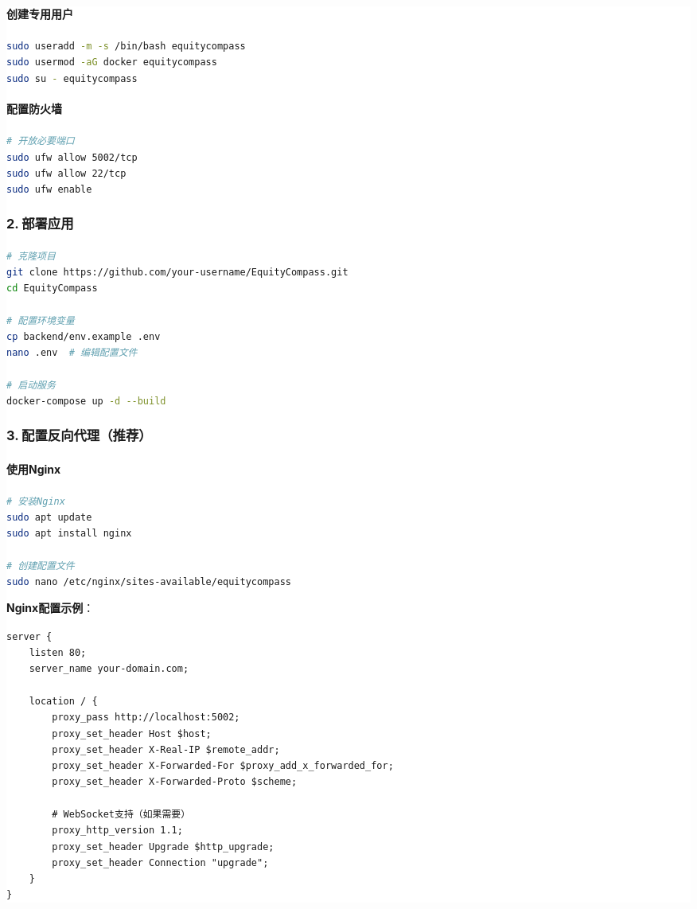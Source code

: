 #### 创建专用用户

```bash
sudo useradd -m -s /bin/bash equitycompass
sudo usermod -aG docker equitycompass
sudo su - equitycompass
```

#### 配置防火墙

```bash
# 开放必要端口
sudo ufw allow 5002/tcp
sudo ufw allow 22/tcp
sudo ufw enable
```

### 2. 部署应用

```bash
# 克隆项目
git clone https://github.com/your-username/EquityCompass.git
cd EquityCompass

# 配置环境变量
cp backend/env.example .env
nano .env  # 编辑配置文件

# 启动服务
docker-compose up -d --build
```

### 3. 配置反向代理（推荐）

#### 使用Nginx

```bash
# 安装Nginx
sudo apt update
sudo apt install nginx

# 创建配置文件
sudo nano /etc/nginx/sites-available/equitycompass
```

**Nginx配置示例**：
```nginx
server {
    listen 80;
    server_name your-domain.com;

    location / {
        proxy_pass http://localhost:5002;
        proxy_set_header Host $host;
        proxy_set_header X-Real-IP $remote_addr;
        proxy_set_header X-Forwarded-For $proxy_add_x_forwarded_for;
        proxy_set_header X-Forwarded-Proto $scheme;
        
        # WebSocket支持（如果需要）
        proxy_http_version 1.1;
        proxy_set_header Upgrade $http_upgrade;
        proxy_set_header Connection "upgrade";
    }
}
```
